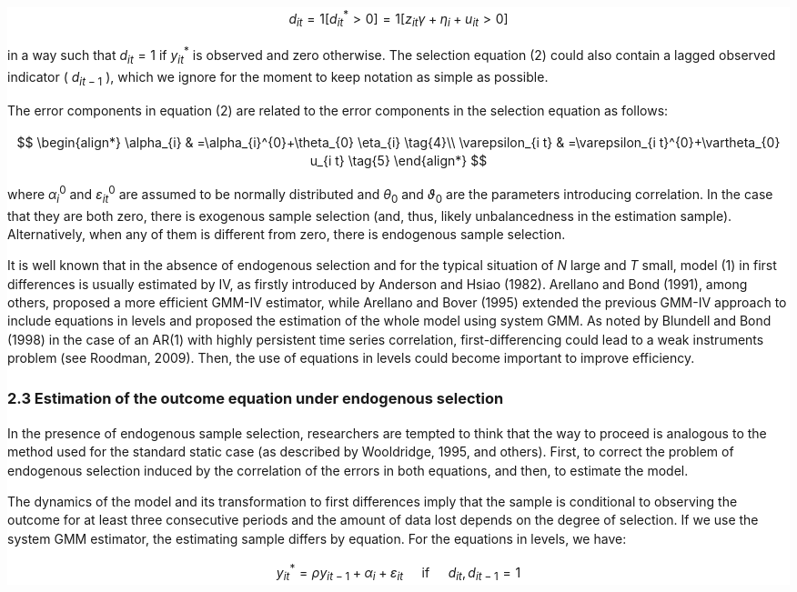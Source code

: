 $$
\begin{equation*}
d_{i t}=1\left[d_{i t}^{*}>0\right]=1\left[z_{i t} \gamma+\eta_{i}+u_{i t}>0\right] \tag{3}
\end{equation*}
$$

in a way such that $d_{i t}=1$ if $y_{i t}^{*}$ is observed and zero otherwise. The selection equation (2) could
also contain a lagged observed indicator ( $d_{i t-1}$ ), which we ignore for the moment to keep notation as simple as possible.

The error components in equation (2) are related to the error components in the selection equation as follows:

$$
\begin{align*}
\alpha_{i} & =\alpha_{i}^{0}+\theta_{0} \eta_{i}  \tag{4}\\
\varepsilon_{i t} & =\varepsilon_{i t}^{0}+\vartheta_{0} u_{i t} \tag{5}
\end{align*}
$$

where $\alpha_{i}^{0}$ and $\varepsilon_{i t}^{0}$ are assumed to be normally distributed and $\theta_{0}$ and $\vartheta_{0}$ are the parameters introducing correlation. In the case that they are both zero, there is exogenous sample selection (and, thus, likely unbalancedness in the estimation sample). Alternatively, when any of them is different from zero, there is endogenous sample selection.

It is well known that in the absence of endogenous selection and for the typical situation of $N$ large and $T$ small, model (1) in first differences is usually estimated by IV, as firstly introduced by Anderson and Hsiao (1982). Arellano and Bond (1991), among others, proposed a more efficient GMM-IV estimator, while Arellano and Bover (1995) extended the previous GMM-IV approach to include equations in levels and proposed the estimation of the whole model using system GMM. As noted by Blundell and Bond (1998) in the case of an AR(1) with highly persistent time series correlation, first-differencing could lead to a weak instruments problem (see Roodman, 2009). Then, the use of equations in levels could become important to improve efficiency.

### 2.3 Estimation of the outcome equation under endogenous selection

In the presence of endogenous sample selection, researchers are tempted to think that the way to proceed is analogous to the method used for the standard static case (as described by Wooldridge, 1995, and others). First, to correct the problem of endogenous selection induced by the correlation of the errors in both equations, and then, to estimate the model.

The dynamics of the model and its transformation to first differences imply that the sample is conditional to observing the outcome for at least three consecutive periods and the amount of data lost depends on the degree of selection. If we use the system GMM estimator, the estimating sample differs by equation. For the equations in levels, we have:

$$
\begin{equation*}
y_{i t}^{*}=\rho y_{i t-1}+\alpha_{i}+\varepsilon_{i t} \quad \text { if } \quad d_{i t}, d_{i t-1}=1 \tag{6}
\end{equation*}
$$


[^0]:    *We are grateful to the Spanish Ministry of Economy for financial support through projects ECO2014-52238-R, and ECO2017-83668-R. We are also grateful to Manuel Arellano, Badi Baltagi and María Rochina-Barrachina for some very useful comments, to the seminar audience at UPF and to participants at the 2015 Annual Meeting of the International Applied Econometric Society held at Thessaloniki, especially to Frank Windmeijer and Juan M. Rodríguez-Poo. All remaining errors are our responsibility. The usual disclaimer applies.
[^1]:    ${ }^{1}$ For instance, following Terza (2016).
[^2]:    ${ }^{2}$ In another strand of research, theoretical papers have explored bias-corrected estimators for the static case (Fernández-Val and Vella, 2007).
[^3]:    ${ }^{4}$ Arellano et al. (1999) proposed the estimation of sample selection models conditioning on exogenous positive past outcomes and showed that the degree of selection is significantly reduced in economic models with persistence.
[^4]:    ${ }^{5}$ We use $x_{i t}^{*}$ to note that, even in the case of assuming exogeneity, the covariate could also be partially unobserved.
[^5]:    ${ }^{6}$ However, the results remain unchanged if we do generate these extra 13 observations and, thus, start the observed sample with an initial condition for each individual in the sample.
[^6]:    ${ }^{7}$ We used Roodman's proposal to collapse the number of instruments and we get very similar results in the empirical application.
[^7]:    ${ }^{10}$ Table A. 1 in the Appendix presents an analysis of the conditional expectation of the key moment conditions of the model for different values of $N, \rho$ and correlations between the error components and the autoregressive parameter.
[^8]:    ${ }^{11}$ We multiply either $\varepsilon_{i t}$ or $u_{i t}$ by a time-varying Bernoulli process taking either 1 or 2 .
[^9]:    ${ }^{13}$ See the Appendix for a proposal to correct the variance of the (corrected) GMM estimators following Terza (2016).
[^10]:    ${ }^{14}$ Strictly speaking, to recover the structural parameters of the selection equation, we should estimate a probit for each year based on a reduced form, where $d_{i t}^{*}$ is modeled as a function of all exogenous variables (the $z^{\prime} s$ ) and we predict the index $\hat{d}_{i t}^{*}$. Then, in a second stage, we estimate the structural parameters by within-groups, MD or GMM and compute the correction terms based on these two-stage estimates (see Bover and Arellano, 1997, or Labeaga, 1999). However, to keep the exercise as simple as possible, we compute the selection terms using reduced-form estimates for each period.
[^11]:    ${ }^{15}$ We compare our results with those presented by SW, but, unfortunately, we cannot compare with Lai and Tsay (2016) because they estimated a static sample selection model.
[^12]:    ${ }^{17}$ Just for comparison, when we use up to the fourth lag instead of all lags of the log hourly earnings, we obtain the following coefficients: $0.178,0.093,0.020$ and -0.0002 for the lagged dependent variable, education, age and age squared, respectively. They compare with those in column 3 of Table 6.
[^13]:    ${ }^{18}$ An example with large $N$ (4739) small $T$ (6) can be found in Stewart (2007). He presents the results of the estimation of a dynamic panel data model with unbalanced data using GMM methods (Table V). He comments, p. 526, that the AB and system results are substantially identical.
[^14]:    subpanel (i.e., the subsamples with 4, 5, 6, 7, and so on, observations) and then recover the structural parameters by minimum distance.